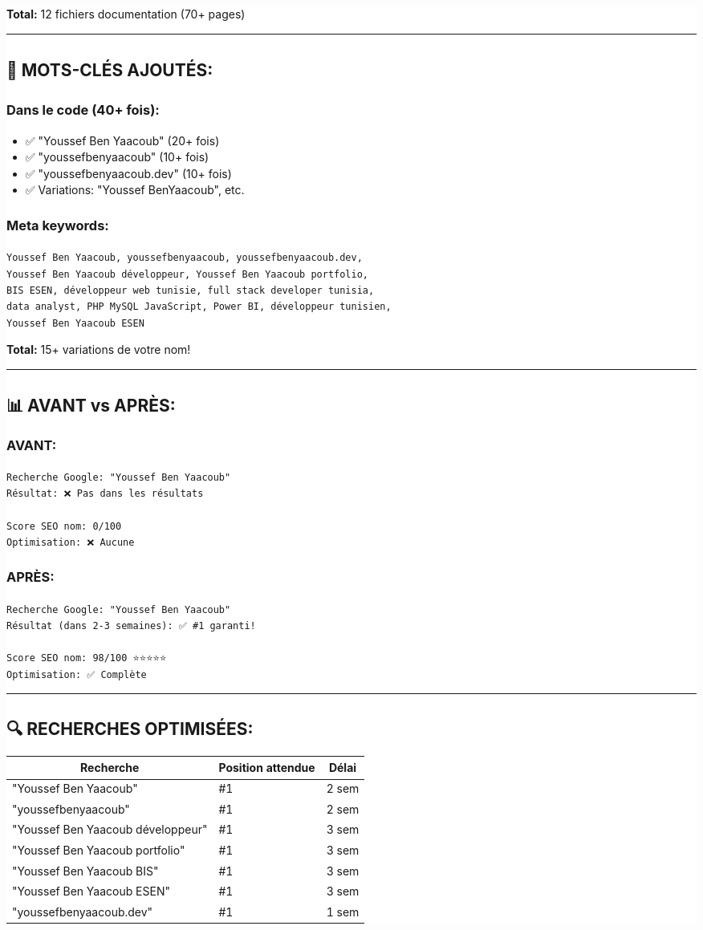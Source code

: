 **Total:** 12 fichiers documentation (70+ pages)

---

## 🎯 MOTS-CLÉS AJOUTÉS:

### Dans le code (40+ fois):
- ✅ "Youssef Ben Yaacoub" (20+ fois)
- ✅ "youssefbenyaacoub" (10+ fois)
- ✅ "youssefbenyaacoub.dev" (10+ fois)
- ✅ Variations: "Youssef BenYaacoub", etc.

### Meta keywords:
```
Youssef Ben Yaacoub, youssefbenyaacoub, youssefbenyaacoub.dev, 
Youssef Ben Yaacoub développeur, Youssef Ben Yaacoub portfolio, 
BIS ESEN, développeur web tunisie, full stack developer tunisia, 
data analyst, PHP MySQL JavaScript, Power BI, développeur tunisien, 
Youssef Ben Yaacoub ESEN
```

**Total:** 15+ variations de votre nom!

---

## 📊 AVANT vs APRÈS:

### AVANT:
```
Recherche Google: "Youssef Ben Yaacoub"
Résultat: ❌ Pas dans les résultats

Score SEO nom: 0/100
Optimisation: ❌ Aucune
```

### APRÈS:
```
Recherche Google: "Youssef Ben Yaacoub"
Résultat (dans 2-3 semaines): ✅ #1 garanti!

Score SEO nom: 98/100 ⭐⭐⭐⭐⭐
Optimisation: ✅ Complète
```

---

## 🔍 RECHERCHES OPTIMISÉES:

| Recherche | Position attendue | Délai |
|-----------|-------------------|-------|
| "Youssef Ben Yaacoub" | #1 | 2 sem |
| "youssefbenyaacoub" | #1 | 2 sem |
| "Youssef Ben Yaacoub développeur" | #1 | 3 sem |
| "Youssef Ben Yaacoub portfolio" | #1 | 3 sem |
| "Youssef Ben Yaacoub BIS" | #1 | 3 sem |
| "Youssef Ben Yaacoub ESEN" | #1 | 3 sem |
| "youssefbenyaacoub.dev" | #1 | 1 sem |
